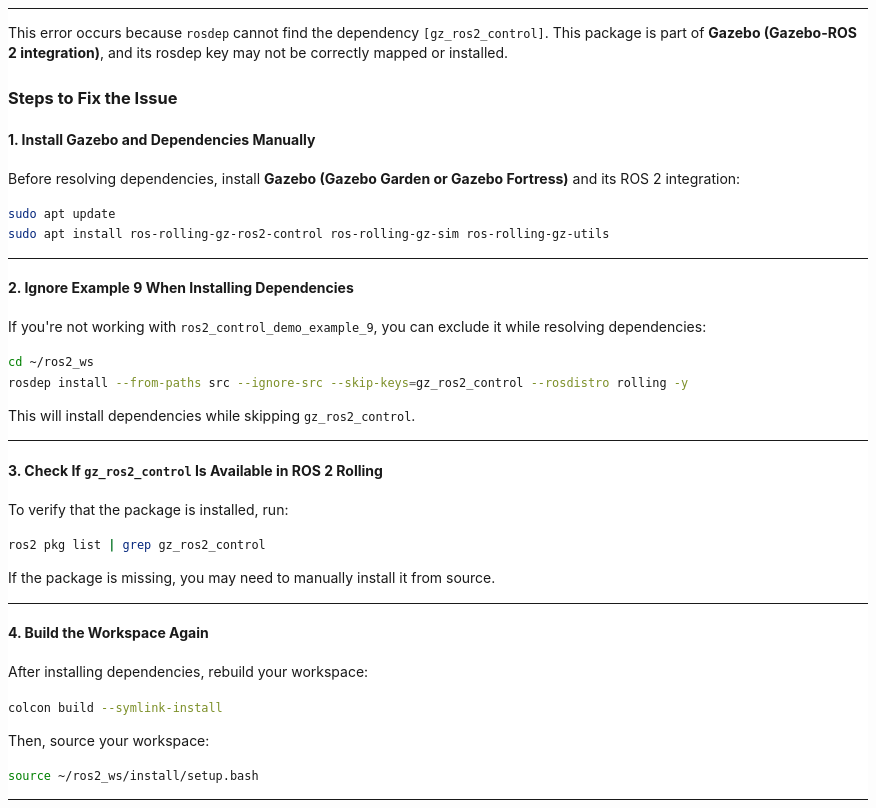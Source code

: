 



***

This error occurs because `rosdep` cannot find the dependency `[gz_ros2_control]`. This package is part of **Gazebo (Gazebo-ROS 2 integration)**, and its rosdep key may not be correctly mapped or installed.  

### **Steps to Fix the Issue**  

#### **1. Install Gazebo and Dependencies Manually**  
Before resolving dependencies, install **Gazebo (Gazebo Garden or Gazebo Fortress)** and its ROS 2 integration:  

```bash
sudo apt update
sudo apt install ros-rolling-gz-ros2-control ros-rolling-gz-sim ros-rolling-gz-utils
```

---

#### **2. Ignore Example 9 When Installing Dependencies**  
If you're not working with `ros2_control_demo_example_9`, you can exclude it while resolving dependencies:  

```bash
cd ~/ros2_ws
rosdep install --from-paths src --ignore-src --skip-keys=gz_ros2_control --rosdistro rolling -y
```

This will install dependencies while skipping `gz_ros2_control`.

---

#### **3. Check If `gz_ros2_control` Is Available in ROS 2 Rolling**  
To verify that the package is installed, run:  

```bash
ros2 pkg list | grep gz_ros2_control
```

If the package is missing, you may need to manually install it from source.

---

#### **4. Build the Workspace Again**  
After installing dependencies, rebuild your workspace:  

```bash
colcon build --symlink-install
```

Then, source your workspace:  

```bash
source ~/ros2_ws/install/setup.bash
```

---
